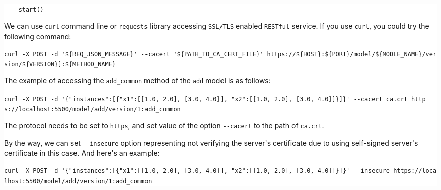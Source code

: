 ```python
    start()
```

We can use `curl` command line or `requests` library accessing `SSL/TLS` enabled `RESTful` service. If you use `curl`, you could try the following command:

```text
curl -X POST -d '${REQ_JSON_MESSAGE}' --cacert '${PATH_TO_CA_CERT_FILE}' https://${HOST}:${PORT}/model/${MODLE_NAME}/version/${VERSION}]:${METHOD_NAME}
```

The example of accessing the `add_common` method of the `add` model is as follows:

```text
curl -X POST -d '{"instances":[{"x1":[[1.0, 2.0], [3.0, 4.0]], "x2":[[1.0, 2.0], [3.0, 4.0]]}]}' --cacert ca.crt https://localhost:5500/model/add/version/1:add_common
```

The protocol needs to be set to `https`, and set value of the option `--cacert` to the path of `ca.crt`.

By the way, we can set `--insecure` option representing not verifying the server's certificate due to using self-signed server's certificate in this case.
And here's an example:

```text
curl -X POST -d '{"instances":[{"x1":[[1.0, 2.0], [3.0, 4.0]], "x2":[[1.0, 2.0], [3.0, 4.0]]}]}' --insecure https://localhost:5500/model/add/version/1:add_common
```
